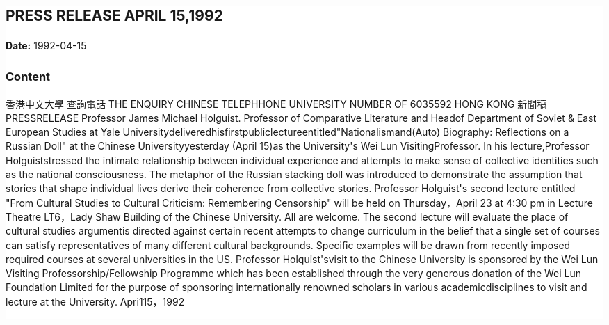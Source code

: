 
## PRESS RELEASE APRIL 15,1992

**Date:** 1992-04-15

### Content

香港中文大學
查詢電話
THE
ENQUIRY
CHINESE
TELEPHHONE
UNIVERSITY
NUMBER
OF
6035592
HONG
KONG
新聞稿PRESSRELEASE
Professor James Michael Holguist. Professor of Comparative
Literature and Headof Department of Soviet & East European Studies at Yale
Universitydeliveredhisfirstpubliclectureentitled"Nationalismand(Auto)
Biography: Reflections on a Russian Doll" at the Chinese Universityyesterday
(April 15)as the University's Wei Lun VisitingProfessor.
In his
lecture,Professor Holguiststressed the intimate
relationship between individual experience and attempts to make sense of
collective identities such as the national consciousness. The metaphor of the
Russian stacking doll was introduced to demonstrate the assumption that
stories that shape individual lives derive their coherence from collective
stories.
Professor Holguist's second lecture entitled "From Cultural
Studies to Cultural Criticism: Remembering Censorship" will be held on
Thursday，April 23 at 4:30 pm in Lecture Theatre LT6，Lady Shaw Building of
the Chinese University. All are welcome.
The second lecture will evaluate the place of cultural studies
argumentis directed against certain recent attempts to change curriculum in
the belief that a single set of courses can satisfy representatives of many
different cultural backgrounds. Specific examples will be drawn from recently
imposed required courses at several universities in the US.
Professor Holquist'svisit to the Chinese University is sponsored
by the Wei Lun Visiting Professorship/Fellowship Programme which has been
established through the very generous donation of the Wei Lun Foundation
Limited for the purpose of sponsoring internationally renowned scholars in
various academicdisciplines to visit and lecture at the University.
Apri115，1992

---

